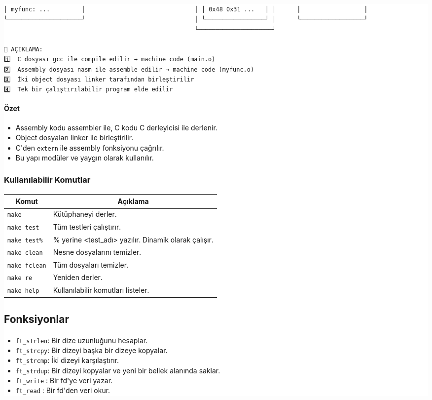 ```
│ myfunc: ...         │                               │ │ 0x48 0x31 ...   │ │      │                  │
└─────────────────────┘                               │ └─────────────────┘ │      └──────────────────┘
                                                      └─────────────────────┘
     
📝 AÇIKLAMA:
1️⃣  C dosyası gcc ile compile edilir → machine code (main.o)
2️⃣  Assembly dosyası nasm ile assemble edilir → machine code (myfunc.o)  
3️⃣  İki object dosyası linker tarafından birleştirilir
4️⃣  Tek bir çalıştırılabilir program elde edilir
```

#### Özet

- Assembly kodu assembler ile, C kodu C derleyicisi ile derlenir.
- Object dosyaları linker ile birleştirilir.
- C'den `extern` ile assembly fonksiyonu çağrılır.
- Bu yapı modüler ve yaygın olarak kullanılır.


### Kullanılabilir Komutlar

| Komut                | Açıklama                                            |
|----------------------|-----------------------------------------------------|
| `make`               | Kütüphaneyi derler.                                 |
| `make test`          | Tüm testleri çalıştırır.                            |
| `make test%`         | % yerine <test_adı> yazılır. Dinamik olarak çalışır.|
| `make clean`         | Nesne dosyalarını temizler.                         |
| `make fclean`        | Tüm dosyaları temizler.                             |
| `make re`            | Yeniden derler.                                     |
| `make help`          | Kullanılabilir komutları listeler.                  |

## Fonksiyonlar

- `ft_strlen`: Bir dize uzunluğunu hesaplar.
- `ft_strcpy`: Bir dizeyi başka bir dizeye kopyalar.
- `ft_strcmp`: İki dizeyi karşılaştırır.
- `ft_strdup`: Bir dizeyi kopyalar ve yeni bir bellek alanında saklar.
- `ft_write` : Bir fd'ye veri yazar.
- `ft_read`  : Bir fd'den veri okur.
